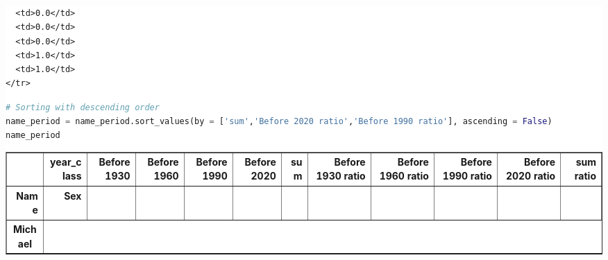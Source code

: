       <td>0.0</td>
      <td>0.0</td>
      <td>0.0</td>
      <td>1.0</td>
      <td>1.0</td>
    </tr>
  </tbody>
</table>
</div>



```python
# Sorting with descending order
name_period = name_period.sort_values(by = ['sum','Before 2020 ratio','Before 1990 ratio'], ascending = False)
name_period
```

<div>
<style scoped>
    .dataframe tbody tr th:only-of-type {
        vertical-align: middle;
    }

    .dataframe tbody tr th {
        vertical-align: top;
    }

    .dataframe thead th {
        text-align: right;
    }
</style>
<table border="1" class="dataframe">
  <thead>
    <tr style="text-align: right;">
      <th></th>
      <th>year_class</th>
      <th>Before 1930</th>
      <th>Before 1960</th>
      <th>Before 1990</th>
      <th>Before 2020</th>
      <th>sum</th>
      <th>Before 1930 ratio</th>
      <th>Before 1960 ratio</th>
      <th>Before 1990 ratio</th>
      <th>Before 2020 ratio</th>
      <th>sum ratio</th>
    </tr>
    <tr>
      <th>Name</th>
      <th>Sex</th>
      <th></th>
      <th></th>
      <th></th>
      <th></th>
      <th></th>
      <th></th>
      <th></th>
      <th></th>
      <th></th>
      <th></th>
    </tr>
  </thead>
  <tbody>
    <tr>
      <th>Michael</th>